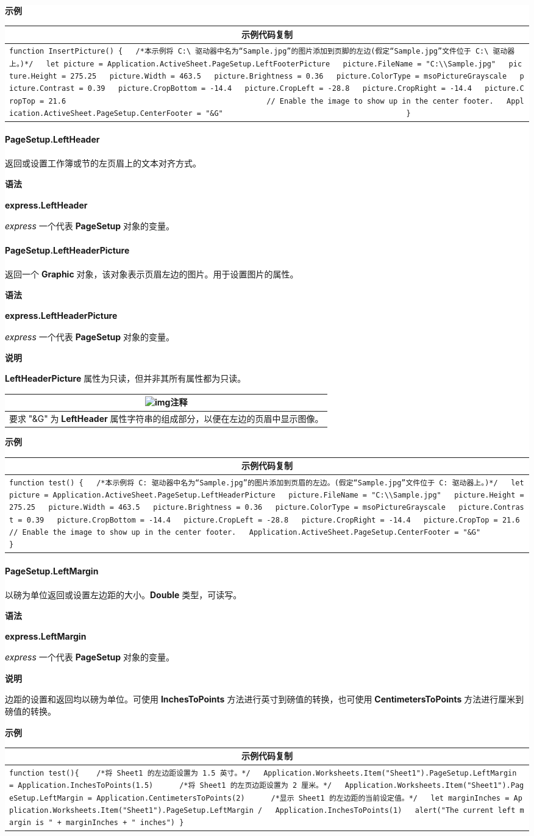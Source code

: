 **示例**

| 示例代码复制                                                 |
| ------------------------------------------------------------ |
| `function InsertPicture() {   /*本示例将 C:\ 驱动器中名为“Sample.jpg”的图片添加到页脚的左边(假定“Sample.jpg”文件位于 C:\ 驱动器上。)*/   let picture = Application.ActiveSheet.PageSetup.LeftFooterPicture   picture.FileName = "C:\\Sample.jpg"   picture.Height = 275.25   picture.Width = 463.5   picture.Brightness = 0.36   picture.ColorType = msoPictureGrayscale   picture.Contrast = 0.39   picture.CropBottom = -14.4   picture.CropLeft = -28.8   picture.CropRight = -14.4   picture.CropTop = 21.6   										   // Enable the image to show up in the center footer.   Application.ActiveSheet.PageSetup.CenterFooter = "&G"    										 }` |

#### **PageSetup.LeftHeader**

返回或设置工作簿或节的左页眉上的文本对齐方式。

**语法**

**express.LeftHeader**

*express*   一个代表 **PageSetup** 对象的变量。

#### **PageSetup.LeftHeaderPicture**

返回一个 **Graphic** 对象，该对象表示页眉左边的图片。用于设置图片的属性。

**语法**

**express.LeftHeaderPicture**

*express*   一个代表 **PageSetup** 对象的变量。

**说明**

**LeftHeaderPicture** 属性为只读，但并非其所有属性都为只读。

| ![img](https://qn.cache.wpscdn.cn/gif/close.gif)注释         |
| ------------------------------------------------------------ |
| 要求 "&G" 为 **LeftHeader** 属性字符串的组成部分，以便在左边的页眉中显示图像。 |

**示例**

| 示例代码复制                                                 |
| ------------------------------------------------------------ |
| `function test() {   /*本示例将 C: 驱动器中名为“Sample.jpg”的图片添加到页眉的左边。(假定“Sample.jpg”文件位于 C: 驱动器上。)*/   let picture = Application.ActiveSheet.PageSetup.LeftHeaderPicture   picture.FileName = "C:\\Sample.jpg"   picture.Height = 275.25   picture.Width = 463.5   picture.Brightness = 0.36   picture.ColorType = msoPictureGrayscale   picture.Contrast = 0.39   picture.CropBottom = -14.4   picture.CropLeft = -28.8   picture.CropRight = -14.4   picture.CropTop = 21.6   										   // Enable the image to show up in the center footer.   Application.ActiveSheet.PageSetup.CenterFooter = "&G"    										 }` |

#### **PageSetup.LeftMargin**

以磅为单位返回或设置左边距的大小。**Double** 类型，可读写。

**语法**

**express.LeftMargin**

*express*   一个代表 **PageSetup** 对象的变量。

**说明**

边距的设置和返回均以磅为单位。可使用 **InchesToPoints** 方法进行英寸到磅值的转换，也可使用 **CentimetersToPoints** 方法进行厘米到磅值的转换。

**示例**

| 示例代码复制                                                 |
| ------------------------------------------------------------ |
| `function test(){    /*将 Sheet1 的左边距设置为 1.5 英寸。*/   Application.Worksheets.Item("Sheet1").PageSetup.LeftMargin = Application.InchesToPoints(1.5)      /*将 Sheet1 的左页边距设置为 2 厘米。*/   Application.Worksheets.Item("Sheet1").PageSetup.LeftMargin = Application.CentimetersToPoints(2)      /*显示 Sheet1 的左边距的当前设定值。*/   let marginInches = Application.Worksheets.Item("Sheet1").PageSetup.LeftMargin /   Application.InchesToPoints(1)   alert("The current left margin is " + marginInches + " inches") }` |
